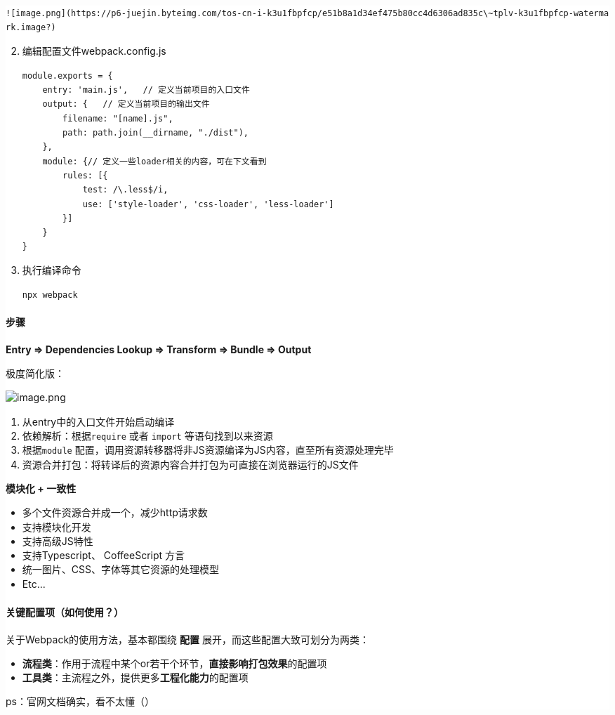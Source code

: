     ![image.png](https://p6-juejin.byteimg.com/tos-cn-i-k3u1fbpfcp/e51b8a1d34ef475b80cc4d6306ad835c\~tplv-k3u1fbpfcp-watermark.image?)
2.  编辑配置文件webpack.config.js

    ```
    module.exports = {
        entry: 'main.js',   // 定义当前项目的入口文件
        output: {   // 定义当前项目的输出文件
            filename: "[name].js",
            path: path.join(__dirname, "./dist"),
        },
        module: {// 定义一些loader相关的内容，可在下文看到
            rules: [{
                test: /\.less$/i,
                use: ['style-loader', 'css-loader', 'less-loader']
            }]
        }
    }
    ```
3.  执行编译命令

    ```js
    npx webpack
    ```

#### 步骤

**Entry => Dependencies Lookup => Transform => Bundle => Output**

极度简化版：

![image.png](https://p6-juejin.byteimg.com/tos-cn-i-k3u1fbpfcp/a45521b552134b25aadb15c67b37604c\~tplv-k3u1fbpfcp-watermark.image?)

1. 从entry中的入口文件开始启动编译
2. 依赖解析：根据`require` 或者 `import` 等语句找到以来资源
3. 根据`module` 配置，调用资源转移器将非JS资源编译为JS内容，直至所有资源处理完毕
4. 资源合并打包：将转译后的资源内容合并打包为可直接在浏览器运行的JS文件

**模块化 + 一致性**

* 多个文件资源合并成一个，减少http请求数
* 支持模块化开发
* 支持高级JS特性
* 支持Typescript、 CoffeeScript 方言
* 统一图片、CSS、字体等其它资源的处理模型
* Etc...

#### 关键配置项（如何使用？）

关于Webpack的使用方法，基本都围绕 **配置** 展开，而这些配置大致可划分为两类：

* **流程类**：作用于流程中某个or若干个环节，**直接影响打包效果**的配置项
* **工具类**：主流程之外，提供更多**工程化能力**的配置项

ps：官网文档确实，看不太懂（）
